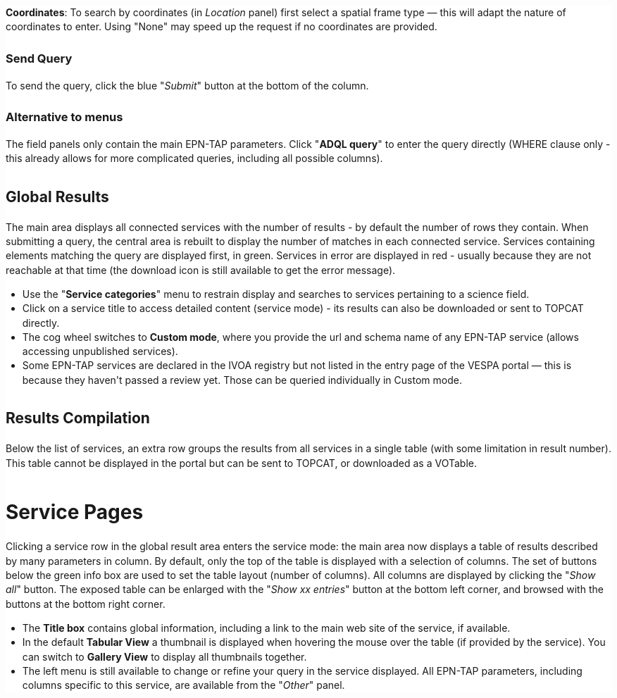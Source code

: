 **Coordinates**: To search by coordinates (in *Location* panel) first select a spatial frame type — this will adapt the nature of coordinates to enter. Using "None" may speed up the request if no coordinates are provided.

### Send Query
To send the query, click the blue "*Submit*" button at the bottom of the column.

### Alternative to menus
The field panels only contain the main EPN-TAP parameters. Click "**ADQL query**" to enter the query directly (WHERE clause only - this already allows for more complicated queries, including all possible columns).



## Global Results

The main area displays all connected services with the number of results - by default the number of rows they contain.
When submitting a query, the central area is rebuilt to display the number of matches in each connected service. Services containing elements matching the query are displayed first, in green. Services in error are displayed in red - usually because they are not reachable at that time (the download icon is still available to get the error message).

* Use the "**Service categories**" menu to restrain display and searches to services pertaining to a science field.
* Click on a service title to access detailed content (service mode) - its results can also be downloaded or sent to TOPCAT directly.
* The cog wheel switches to **Custom mode**, where you provide the url and schema name of any EPN-TAP service (allows accessing unpublished services).
* Some EPN-TAP services are declared in the IVOA registry but not listed in the entry page of the VESPA portal — this is because they haven't passed a review yet. Those can be queried individually in Custom mode.



## Results Compilation
Below the list of services, an extra row groups the results from all services in a single table (with some limitation in result number). This table cannot be displayed in the portal but can be sent to TOPCAT, or downloaded as a VOTable.




# Service Pages
Clicking a service row in the global result area enters the service mode: the main area now displays a table of results described by many parameters in column. By default, only the top of the table is displayed with a selection of columns. The set of buttons below the green info box are used to set the table layout (number of columns). All columns are displayed by clicking the "*Show all*" button. The exposed table can be enlarged with the "*Show xx entries*" button at the bottom left corner, and browsed with the buttons at the bottom right corner.

* The **Title box** contains global information, including a link to the main web site of the service, if available.
* In the default **Tabular View** a thumbnail is displayed when hovering the mouse over the table (if provided by the service). You can switch to **Gallery View** to display all thumbnails together.
* The left menu is still available to change or refine your query in the service displayed. All EPN-TAP parameters, including columns specific to this service, are available from the "*Other*" panel.

